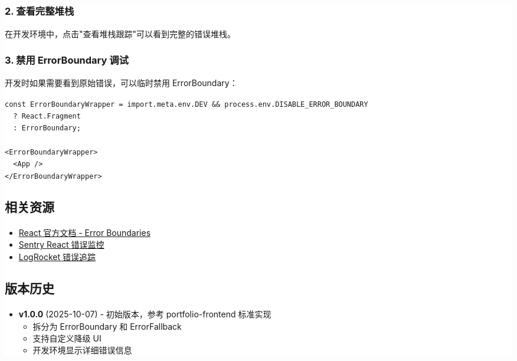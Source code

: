 ### 2. 查看完整堆栈

在开发环境中，点击"查看堆栈跟踪"可以看到完整的错误堆栈。

### 3. 禁用 ErrorBoundary 调试

开发时如果需要看到原始错误，可以临时禁用 ErrorBoundary：

```tsx
const ErrorBoundaryWrapper = import.meta.env.DEV && process.env.DISABLE_ERROR_BOUNDARY
  ? React.Fragment
  : ErrorBoundary;

<ErrorBoundaryWrapper>
  <App />
</ErrorBoundaryWrapper>
```

## 相关资源

- [React 官方文档 - Error Boundaries](https://react.dev/reference/react/Component#catching-rendering-errors-with-an-error-boundary)
- [Sentry React 错误监控](https://docs.sentry.io/platforms/javascript/guides/react/)
- [LogRocket 错误追踪](https://docs.logrocket.com/docs/error-tracking)

## 版本历史

- **v1.0.0** (2025-10-07) - 初始版本，参考 portfolio-frontend 标准实现
  - 拆分为 ErrorBoundary 和 ErrorFallback
  - 支持自定义降级 UI
  - 开发环境显示详细错误信息
